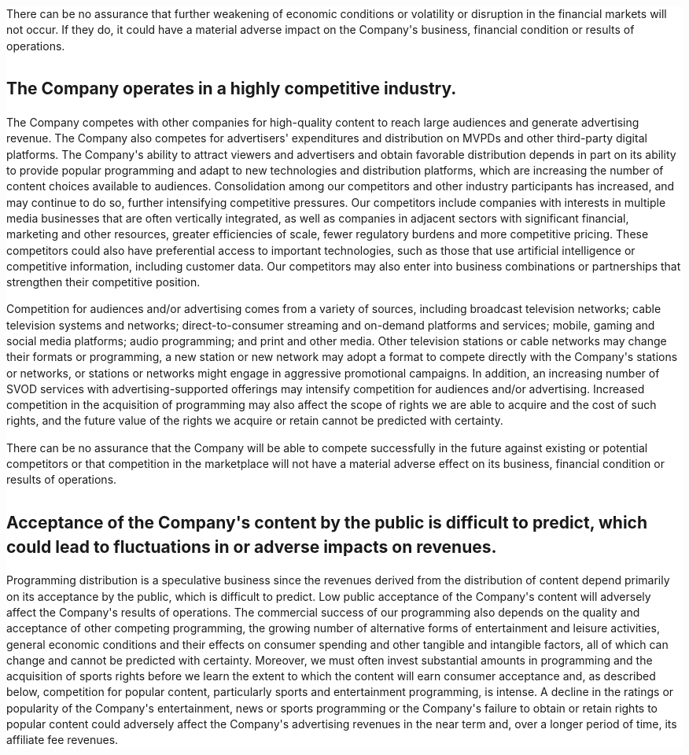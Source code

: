 There can be no assurance that further weakening of economic conditions or volatility or disruption in the financial markets will not occur. If they do, it could have a material adverse impact on the Company's business, financial condition or results of operations.

The Company operates in a highly competitive industry.
------------------------------------------------------

The Company competes with other companies for high-quality content to reach large audiences and generate advertising revenue. The Company also competes for advertisers' expenditures and distribution on MVPDs and other third-party digital platforms. The Company's ability to attract viewers and advertisers and obtain favorable distribution depends in part on its ability to provide popular programming and adapt to new technologies and distribution platforms, which are increasing the number of content choices available to audiences. Consolidation among our competitors and other industry participants has increased, and may continue to do so, further intensifying competitive pressures. Our competitors include companies with interests in multiple media businesses that are often vertically integrated, as well as companies in adjacent sectors with significant financial, marketing and other resources, greater efficiencies of scale, fewer regulatory burdens and more competitive pricing. These competitors could also have preferential access to important technologies, such as those that use artificial intelligence or competitive information, including customer data. Our competitors may also enter into business combinations or partnerships that strengthen their competitive position.

Competition for audiences and/or advertising comes from a variety of sources, including broadcast television networks; cable television systems and networks; direct-to-consumer streaming and on-demand platforms and services; mobile, gaming and social media platforms; audio programming; and print and other media. Other television stations or cable networks may change their formats or programming, a new station or new network may adopt a format to compete directly with the Company's stations or networks, or stations or networks might engage in aggressive promotional campaigns. In addition, an increasing number of SVOD services with advertising-supported offerings may intensify competition for audiences and/or advertising. Increased competition in the acquisition of programming may also affect the scope of rights we are able to acquire and the cost of such rights, and the future value of the rights we acquire or retain cannot be predicted with certainty.

There can be no assurance that the Company will be able to compete successfully in the future against existing or potential competitors or that competition in the marketplace will not have a material adverse effect on its business, financial condition or results of operations.

Acceptance of the Company's content by the public is difficult to predict, which could lead to fluctuations in or adverse impacts on revenues.
----------------------------------------------------------------------------------------------------------------------------------------------

Programming distribution is a speculative business since the revenues derived from the distribution of content depend primarily on its acceptance by the public, which is difficult to predict. Low public acceptance of the Company's content will adversely affect the Company's results of operations. The commercial success of our programming also depends on the quality and acceptance of other competing programming, the growing number of alternative forms of entertainment and leisure activities, general economic conditions and their effects on consumer spending and other tangible and intangible factors, all of which can change and cannot be predicted with certainty. Moreover, we must often invest substantial amounts in programming and the acquisition of sports rights before we learn the extent to which the content will earn consumer acceptance and, as described below, competition for popular content, particularly sports and entertainment programming, is intense. A decline in the ratings or popularity of the Company's entertainment, news or sports programming or the Company's failure to obtain or retain rights to popular content could adversely affect the Company's advertising revenues in the near term and, over a longer period of time, its affiliate fee revenues.
